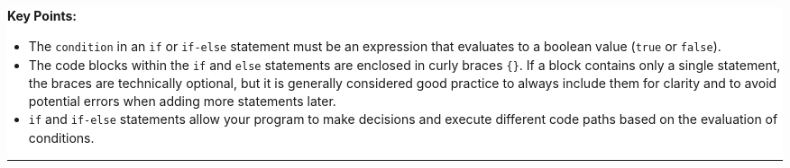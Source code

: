 **Key Points:**

* The `condition` in an `if` or `if-else` statement must be an expression that evaluates to a boolean value (`true` or `false`).
* The code blocks within the `if` and `else` statements are enclosed in curly braces `{}`. If a block contains only a single statement, the braces are technically optional, but it is generally considered good practice to always include them for clarity and to avoid potential errors when adding more statements later.
* `if` and `if-else` statements allow your program to make decisions and execute different code paths based on the evaluation of conditions.

---